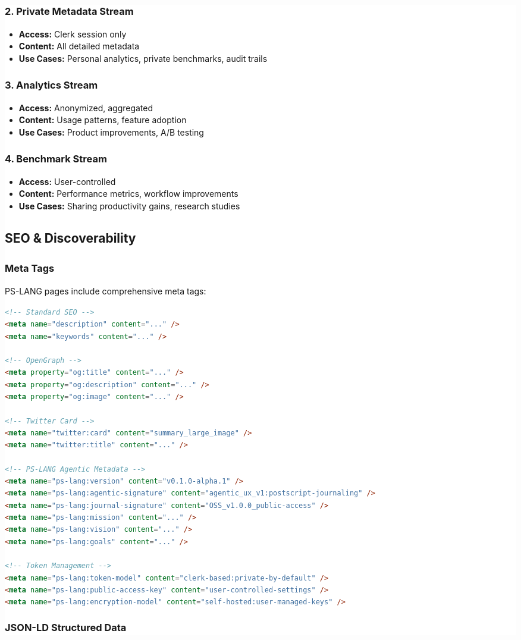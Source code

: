 ### 2. Private Metadata Stream
- **Access:** Clerk session only
- **Content:** All detailed metadata
- **Use Cases:** Personal analytics, private benchmarks, audit trails

### 3. Analytics Stream
- **Access:** Anonymized, aggregated
- **Content:** Usage patterns, feature adoption
- **Use Cases:** Product improvements, A/B testing

### 4. Benchmark Stream
- **Access:** User-controlled
- **Content:** Performance metrics, workflow improvements
- **Use Cases:** Sharing productivity gains, research studies

## SEO & Discoverability

### Meta Tags

PS-LANG pages include comprehensive meta tags:

```html
<!-- Standard SEO -->
<meta name="description" content="..." />
<meta name="keywords" content="..." />

<!-- OpenGraph -->
<meta property="og:title" content="..." />
<meta property="og:description" content="..." />
<meta property="og:image" content="..." />

<!-- Twitter Card -->
<meta name="twitter:card" content="summary_large_image" />
<meta name="twitter:title" content="..." />

<!-- PS-LANG Agentic Metadata -->
<meta name="ps-lang:version" content="v0.1.0-alpha.1" />
<meta name="ps-lang:agentic-signature" content="agentic_ux_v1:postscript-journaling" />
<meta name="ps-lang:journal-signature" content="OSS_v1.0.0_public-access" />
<meta name="ps-lang:mission" content="..." />
<meta name="ps-lang:vision" content="..." />
<meta name="ps-lang:goals" content="..." />

<!-- Token Management -->
<meta name="ps-lang:token-model" content="clerk-based:private-by-default" />
<meta name="ps-lang:public-access-key" content="user-controlled-settings" />
<meta name="ps-lang:encryption-model" content="self-hosted:user-managed-keys" />
```

### JSON-LD Structured Data
